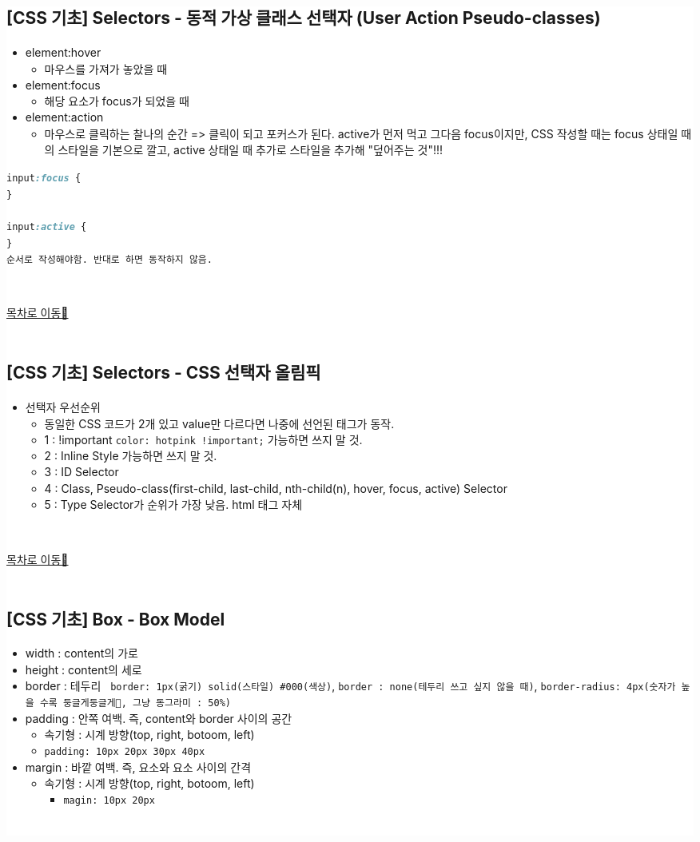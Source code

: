 ## [CSS 기초] Selectors - 동적 가상 클래스 선택자 (User Action Pseudo-classes)
- element:hover
  - 마우스를 가져가 놓았을 때
- element:focus
  - 해당 요소가 focus가 되었을 때
- element:action
  - 마우스로 클릭하는 찰나의 순간
=> 클릭이 되고 포커스가 된다. active가 먼저 먹고 그다음 focus이지만, CSS 작성할 때는 focus 상태일 때의 스타일을 기본으로 깔고, active 상태일 때 추가로 스타일을 추가해 "덮어주는 것"!!!
```css
input:focus {
}

input:active {
}
순서로 작성해야함. 반대로 하면 동작하지 않음.
```
</br>

[목차로 이동🚗](#목차)
</br></br>

## [CSS 기초] Selectors - CSS 선택자 올림픽
- 선택자 우선순위
  - 동일한 CSS 코드가 2개 있고 value만 다르다면 나중에 선언된 태그가 동작.
  - 1 : !important `color: hotpink !important;` 가능하면 쓰지 말 것.
  - 2 : Inline Style 가능하면 쓰지 말 것.
  - 3 : ID Selector
  - 4 : Class, Pseudo-class(first-child, 
last-child, nth-child(n), hover, focus, active) Selector
  - 5 : Type Selector가 순위가 가장 낮음. html 태그 자체

</br>

[목차로 이동🚗](#목차)
</br></br>

## [CSS 기초] Box - Box Model
- width : content의 가로
- height : content의 세로
- border : 테두리 &nbsp; `border: 1px(굵기) solid(스타일) #000(색상)`, `border : none(테두리 쓰고 싶지 않을 때)`, `border-radius: 4px(숫자가 높을 수록 둥글게둥글게🏐, 그냥 동그라미 : 50%)`
- padding : 안쪽 여백. 즉, content와 border 사이의 공간
  - 속기형 : 시계 방향(top, right, botoom, left)
  - `padding: 10px 20px 30px 40px`
- margin : 바깥 여백. 즉, 요소와 요소 사이의 간격
  - 속기형 : 시계 방향(top, right, botoom, left)
    - `magin: 10px 20px`

</br>
